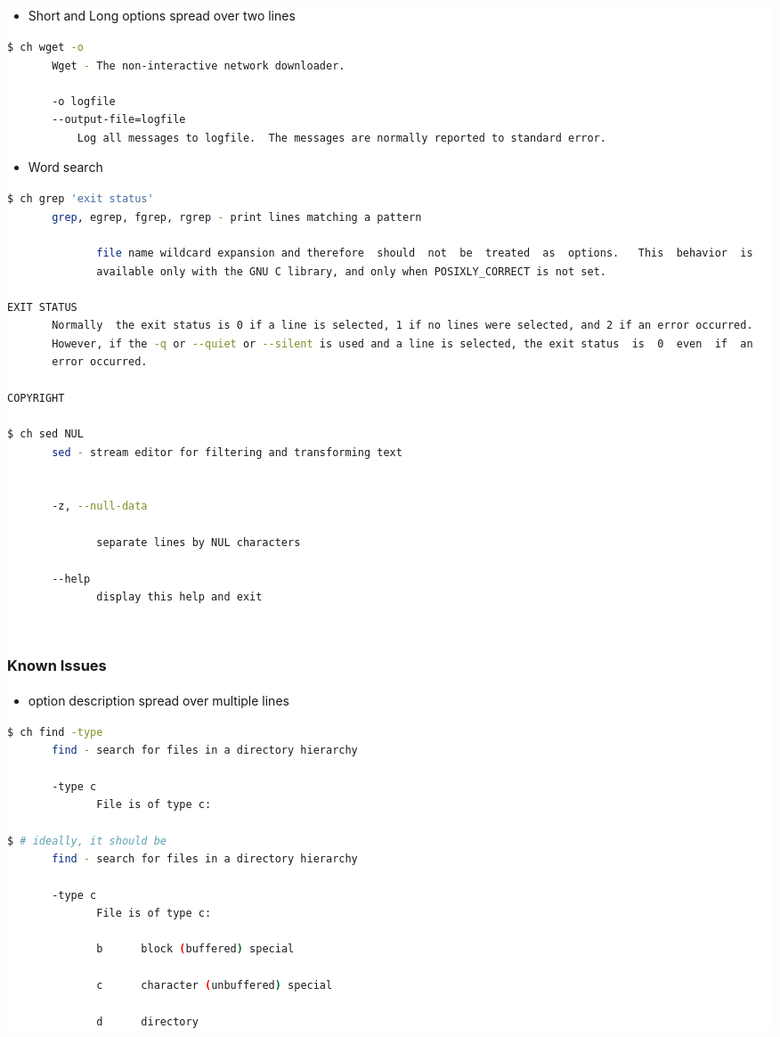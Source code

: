 * Short and Long options spread over two lines

```bash
$ ch wget -o
       Wget - The non-interactive network downloader.

       -o logfile
       --output-file=logfile
           Log all messages to logfile.  The messages are normally reported to standard error.
```

* Word search

```bash
$ ch grep 'exit status'
       grep, egrep, fgrep, rgrep - print lines matching a pattern

              file name wildcard expansion and therefore  should  not  be  treated  as  options.   This  behavior  is
              available only with the GNU C library, and only when POSIXLY_CORRECT is not set.

EXIT STATUS
       Normally  the exit status is 0 if a line is selected, 1 if no lines were selected, and 2 if an error occurred.
       However, if the -q or --quiet or --silent is used and a line is selected, the exit status  is  0  even  if  an
       error occurred.

COPYRIGHT

$ ch sed NUL
       sed - stream editor for filtering and transforming text


       -z, --null-data

              separate lines by NUL characters

       --help
              display this help and exit
```

<br>

### <a name="known-issues"></a>Known Issues

* option description spread over multiple lines

```bash
$ ch find -type
       find - search for files in a directory hierarchy

       -type c
              File is of type c:
              
$ # ideally, it should be
       find - search for files in a directory hierarchy
       
       -type c
              File is of type c:

              b      block (buffered) special

              c      character (unbuffered) special

              d      directory

```